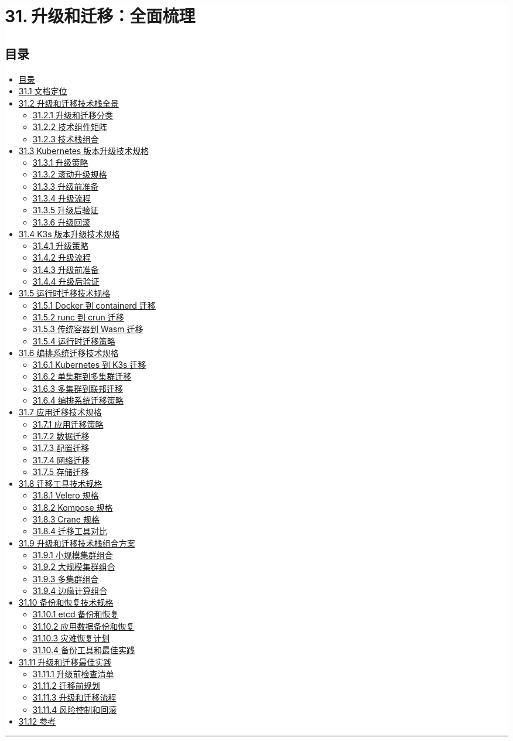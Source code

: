 # 31. 升级和迁移：全面梳理

## 目录

- [目录](#目录)
- [31.1 文档定位](#311-文档定位)
- [31.2 升级和迁移技术栈全景](#312-升级和迁移技术栈全景)
  - [31.2.1 升级和迁移分类](#3121-升级和迁移分类)
  - [31.2.2 技术组件矩阵](#3122-技术组件矩阵)
  - [31.2.3 技术栈组合](#3123-技术栈组合)
- [31.3 Kubernetes 版本升级技术规格](#313-kubernetes-版本升级技术规格)
  - [31.3.1 升级策略](#3131-升级策略)
  - [31.3.2 滚动升级规格](#3132-滚动升级规格)
  - [31.3.3 升级前准备](#3133-升级前准备)
  - [31.3.4 升级流程](#3134-升级流程)
  - [31.3.5 升级后验证](#3135-升级后验证)
  - [31.3.6 升级回滚](#3136-升级回滚)
- [31.4 K3s 版本升级技术规格](#314-k3s-版本升级技术规格)
  - [31.4.1 升级策略](#3141-升级策略)
  - [31.4.2 升级流程](#3142-升级流程)
  - [31.4.3 升级前准备](#3143-升级前准备)
  - [31.4.4 升级后验证](#3144-升级后验证)
- [31.5 运行时迁移技术规格](#315-运行时迁移技术规格)
  - [31.5.1 Docker 到 containerd 迁移](#3151-docker-到-containerd-迁移)
  - [31.5.2 runc 到 crun 迁移](#3152-runc-到-crun-迁移)
  - [31.5.3 传统容器到 Wasm 迁移](#3153-传统容器到-wasm-迁移)
  - [31.5.4 运行时迁移策略](#3154-运行时迁移策略)
- [31.6 编排系统迁移技术规格](#316-编排系统迁移技术规格)
  - [31.6.1 Kubernetes 到 K3s 迁移](#3161-kubernetes-到-k3s-迁移)
  - [31.6.2 单集群到多集群迁移](#3162-单集群到多集群迁移)
  - [31.6.3 多集群到联邦迁移](#3163-多集群到联邦迁移)
  - [31.6.4 编排系统迁移策略](#3164-编排系统迁移策略)
- [31.7 应用迁移技术规格](#317-应用迁移技术规格)
  - [31.7.1 应用迁移策略](#3171-应用迁移策略)
  - [31.7.2 数据迁移](#3172-数据迁移)
  - [31.7.3 配置迁移](#3173-配置迁移)
  - [31.7.4 网络迁移](#3174-网络迁移)
  - [31.7.5 存储迁移](#3175-存储迁移)
- [31.8 迁移工具技术规格](#318-迁移工具技术规格)
  - [31.8.1 Velero 规格](#3181-velero-规格)
  - [31.8.2 Kompose 规格](#3182-kompose-规格)
  - [31.8.3 Crane 规格](#3183-crane-规格)
  - [31.8.4 迁移工具对比](#3184-迁移工具对比)
- [31.9 升级和迁移技术栈组合方案](#319-升级和迁移技术栈组合方案)
  - [31.9.1 小规模集群组合](#3191-小规模集群组合)
  - [31.9.2 大规模集群组合](#3192-大规模集群组合)
  - [31.9.3 多集群组合](#3193-多集群组合)
  - [31.9.4 边缘计算组合](#3194-边缘计算组合)
- [31.10 备份和恢复技术规格](#3110-备份和恢复技术规格)
  - [31.10.1 etcd 备份和恢复](#31101-etcd-备份和恢复)
  - [31.10.2 应用数据备份和恢复](#31102-应用数据备份和恢复)
  - [31.10.3 灾难恢复计划](#31103-灾难恢复计划)
  - [31.10.4 备份工具和最佳实践](#31104-备份工具和最佳实践)
- [31.11 升级和迁移最佳实践](#3111-升级和迁移最佳实践)
  - [31.11.1 升级前检查清单](#31111-升级前检查清单)
  - [31.11.2 迁移前规划](#31112-迁移前规划)
  - [31.11.3 升级和迁移流程](#31113-升级和迁移流程)
  - [31.11.4 风险控制和回滚](#31114-风险控制和回滚)
- [31.12 参考](#3112-参考)

---